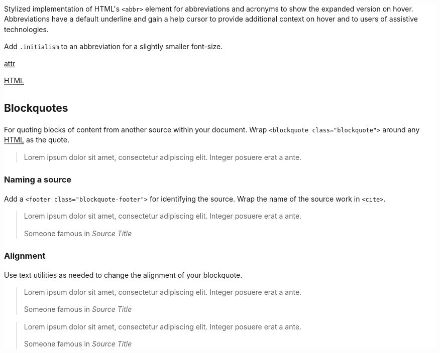 Stylized implementation of HTML's `<abbr>` element for abbreviations and acronyms to show the expanded version on hover. Abbreviations have a default underline and gain a help cursor to provide additional context on hover and to users of assistive technologies.

Add `.initialism` to an abbreviation for a slightly smaller font-size.

<Example>
  <p><abbr title="attribute">attr</abbr></p>
  <p><abbr title="HyperText Markup Language" class="initialism">HTML</abbr></p>
</Example>


## Blockquotes

For quoting blocks of content from another source within your document. Wrap `<blockquote class="blockquote">` around any <abbr title="HyperText Markup Language">HTML</abbr> as the quote.

<Example>
  <blockquote class="blockquote">
    <p class="mb-0">Lorem ipsum dolor sit amet, consectetur adipiscing elit. Integer posuere erat a ante.</p>
  </blockquote>
</Example>


### Naming a source

Add a `<footer class="blockquote-footer">` for identifying the source. Wrap the name of the source work in `<cite>`.

<Example>
  <blockquote class="blockquote">
    <p class="mb-0">Lorem ipsum dolor sit amet, consectetur adipiscing elit. Integer posuere erat a ante.</p>
    <footer class="blockquote-footer">Someone famous in <cite title="Source Title">Source Title</cite></footer>
  </blockquote>
</Example>


### Alignment

Use text utilities as needed to change the alignment of your blockquote.

<Example>
  <blockquote class="blockquote text-center">
    <p class="mb-0">Lorem ipsum dolor sit amet, consectetur adipiscing elit. Integer posuere erat a ante.</p>
    <footer class="blockquote-footer">Someone famous in <cite title="Source Title">Source Title</cite></footer>
  </blockquote>
</Example>


<Example>
  <blockquote class="blockquote text-right">
    <p class="mb-0">Lorem ipsum dolor sit amet, consectetur adipiscing elit. Integer posuere erat a ante.</p>
    <footer class="blockquote-footer">Someone famous in <cite title="Source Title">Source Title</cite></footer>
  </blockquote>
</Example>
